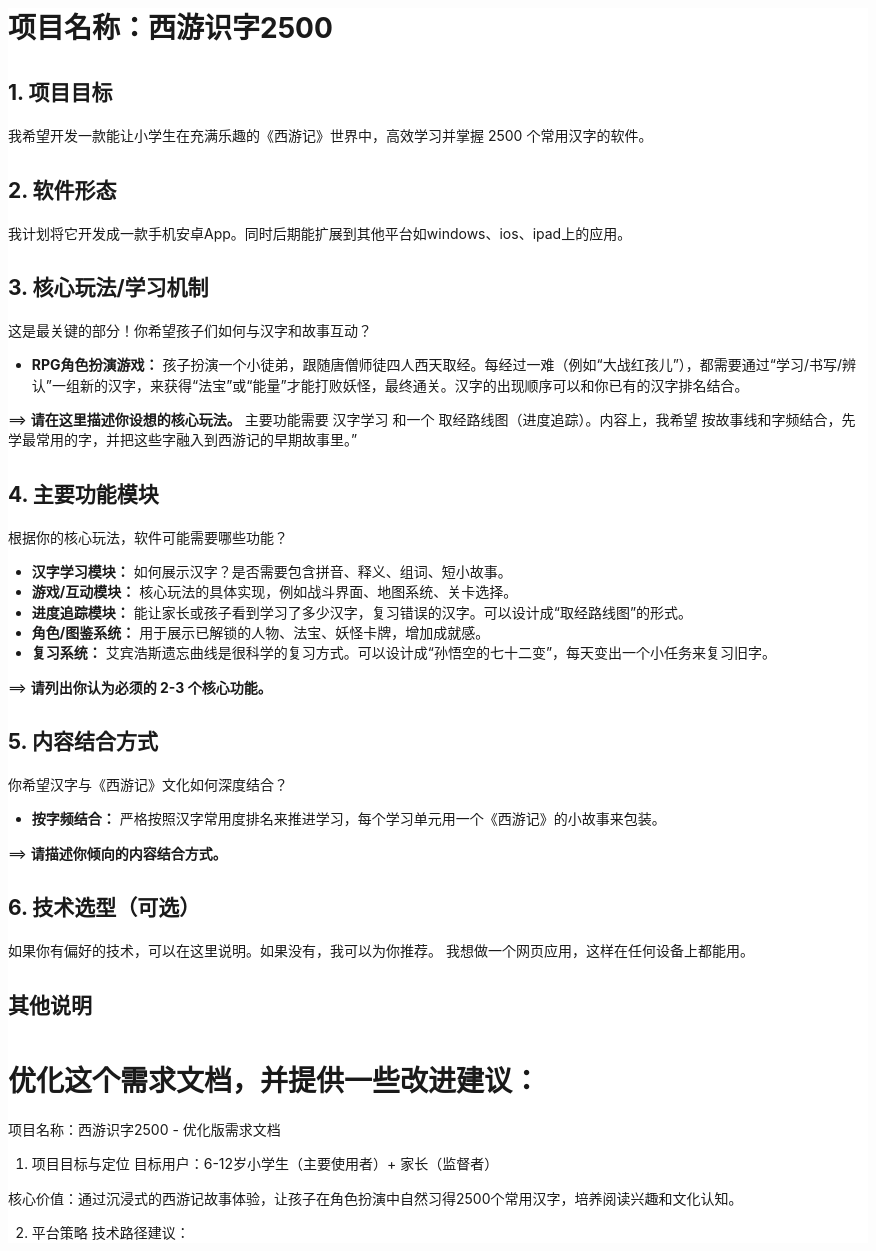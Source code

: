 # 项目名称：西游识字2500

## 1. 项目目标
我希望开发一款能让小学生在充满乐趣的《西游记》世界中，高效学习并掌握 2500 个常用汉字的软件。

## 2. 软件形态
我计划将它开发成一款手机安卓App。同时后期能扩展到其他平台如windows、ios、ipad上的应用。

## 3. 核心玩法/学习机制
这是最关键的部分！你希望孩子们如何与汉字和故事互动？
* **RPG角色扮演游戏：** 孩子扮演一个小徒弟，跟随唐僧师徒四人西天取经。每经过一难（例如“大战红孩儿”），都需要通过“学习/书写/辨认”一组新的汉字，来获得“法宝”或“能量”才能打败妖怪，最终通关。汉字的出现顺序可以和你已有的汉字排名结合。

==> **请在这里描述你设想的核心玩法。**
主要功能需要 汉字学习 和一个 取经路线图（进度追踪）。内容上，我希望 按故事线和字频结合，先学最常用的字，并把这些字融入到西游记的早期故事里。”
## 4. 主要功能模块
根据你的核心玩法，软件可能需要哪些功能？
* **汉字学习模块：** 如何展示汉字？是否需要包含拼音、释义、组词、短小故事。
* **游戏/互动模块：** 核心玩法的具体实现，例如战斗界面、地图系统、关卡选择。
* **进度追踪模块：** 能让家长或孩子看到学习了多少汉字，复习错误的汉字。可以设计成“取经路线图”的形式。
* **角色/图鉴系统：** 用于展示已解锁的人物、法宝、妖怪卡牌，增加成就感。
* **复习系统：** 艾宾浩斯遗忘曲线是很科学的复习方式。可以设计成“孙悟空的七十二变”，每天变出一个小任务来复习旧字。

==> **请列出你认为必须的 2-3 个核心功能。**

## 5. 内容结合方式
你希望汉字与《西游记》文化如何深度结合？
* **按字频结合：** 严格按照汉字常用度排名来推进学习，每个学习单元用一个《西游记》的小故事来包装。

==> **请描述你倾向的内容结合方式。**

## 6. 技术选型（可选）
如果你有偏好的技术，可以在这里说明。如果没有，我可以为你推荐。
我想做一个网页应用，这样在任何设备上都能用。
## 其他说明

# 优化这个需求文档，并提供一些改进建议：

项目名称：西游识字2500 - 优化版需求文档
1. 项目目标与定位
目标用户：6-12岁小学生（主要使用者）+ 家长（监督者）

核心价值：通过沉浸式的西游记故事体验，让孩子在角色扮演中自然习得2500个常用汉字，培养阅读兴趣和文化认知。

2. 平台策略
技术路径建议：
